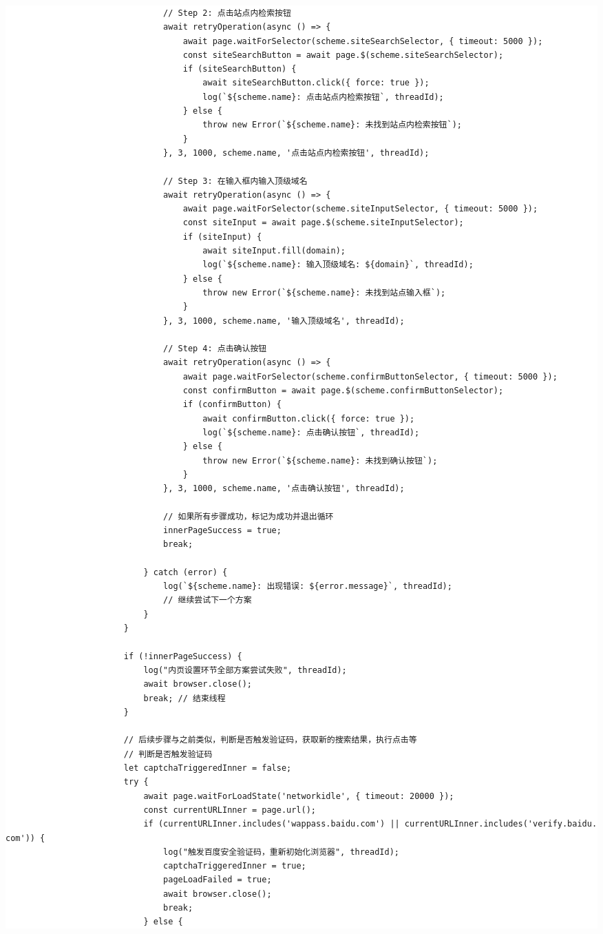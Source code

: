                                     // Step 2: 点击站点内检索按钮
                                    await retryOperation(async () => {
                                        await page.waitForSelector(scheme.siteSearchSelector, { timeout: 5000 });
                                        const siteSearchButton = await page.$(scheme.siteSearchSelector);
                                        if (siteSearchButton) {
                                            await siteSearchButton.click({ force: true });
                                            log(`${scheme.name}: 点击站点内检索按钮`, threadId);
                                        } else {
                                            throw new Error(`${scheme.name}: 未找到站点内检索按钮`);
                                        }
                                    }, 3, 1000, scheme.name, '点击站点内检索按钮', threadId);

                                    // Step 3: 在输入框内输入顶级域名
                                    await retryOperation(async () => {
                                        await page.waitForSelector(scheme.siteInputSelector, { timeout: 5000 });
                                        const siteInput = await page.$(scheme.siteInputSelector);
                                        if (siteInput) {
                                            await siteInput.fill(domain);
                                            log(`${scheme.name}: 输入顶级域名: ${domain}`, threadId);
                                        } else {
                                            throw new Error(`${scheme.name}: 未找到站点输入框`);
                                        }
                                    }, 3, 1000, scheme.name, '输入顶级域名', threadId);

                                    // Step 4: 点击确认按钮
                                    await retryOperation(async () => {
                                        await page.waitForSelector(scheme.confirmButtonSelector, { timeout: 5000 });
                                        const confirmButton = await page.$(scheme.confirmButtonSelector);
                                        if (confirmButton) {
                                            await confirmButton.click({ force: true });
                                            log(`${scheme.name}: 点击确认按钮`, threadId);
                                        } else {
                                            throw new Error(`${scheme.name}: 未找到确认按钮`);
                                        }
                                    }, 3, 1000, scheme.name, '点击确认按钮', threadId);

                                    // 如果所有步骤成功，标记为成功并退出循环
                                    innerPageSuccess = true;
                                    break;

                                } catch (error) {
                                    log(`${scheme.name}: 出现错误: ${error.message}`, threadId);
                                    // 继续尝试下一个方案
                                }
                            }

                            if (!innerPageSuccess) {
                                log("内页设置环节全部方案尝试失败", threadId);
                                await browser.close();
                                break; // 结束线程
                            }

                            // 后续步骤与之前类似，判断是否触发验证码，获取新的搜索结果，执行点击等
                            // 判断是否触发验证码
                            let captchaTriggeredInner = false;
                            try {
                                await page.waitForLoadState('networkidle', { timeout: 20000 });
                                const currentURLInner = page.url();
                                if (currentURLInner.includes('wappass.baidu.com') || currentURLInner.includes('verify.baidu.com')) {
                                    log("触发百度安全验证码，重新初始化浏览器", threadId);
                                    captchaTriggeredInner = true;
                                    pageLoadFailed = true;
                                    await browser.close();
                                    break;
                                } else {